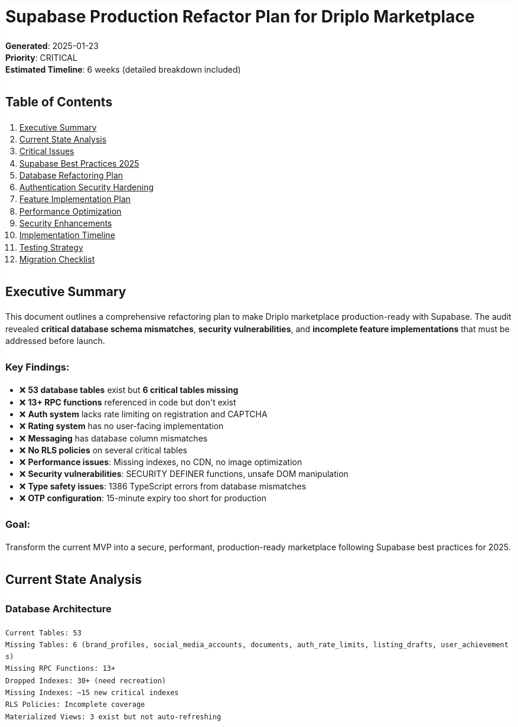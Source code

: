 # Supabase Production Refactor Plan for Driplo Marketplace

**Generated**: 2025-01-23  
**Priority**: CRITICAL  
**Estimated Timeline**: 6 weeks (detailed breakdown included)  

## Table of Contents
1. [Executive Summary](#executive-summary)
2. [Current State Analysis](#current-state-analysis)
3. [Critical Issues](#critical-issues)
4. [Supabase Best Practices 2025](#supabase-best-practices-2025)
5. [Database Refactoring Plan](#database-refactoring-plan)
6. [Authentication Security Hardening](#authentication-security-hardening)
7. [Feature Implementation Plan](#feature-implementation-plan)
8. [Performance Optimization](#performance-optimization)
9. [Security Enhancements](#security-enhancements)
10. [Implementation Timeline](#implementation-timeline)
11. [Testing Strategy](#testing-strategy)
12. [Migration Checklist](#migration-checklist)

## Executive Summary

This document outlines a comprehensive refactoring plan to make Driplo marketplace production-ready with Supabase. The audit revealed **critical database schema mismatches**, **security vulnerabilities**, and **incomplete feature implementations** that must be addressed before launch.

### Key Findings:
- ❌ **53 database tables** exist but **6 critical tables missing**
- ❌ **13+ RPC functions** referenced in code but don't exist
- ❌ **Auth system** lacks rate limiting on registration and CAPTCHA
- ❌ **Rating system** has no user-facing implementation
- ❌ **Messaging** has database column mismatches
- ❌ **No RLS policies** on several critical tables
- ❌ **Performance issues**: Missing indexes, no CDN, no image optimization
- ❌ **Security vulnerabilities**: SECURITY DEFINER functions, unsafe DOM manipulation
- ❌ **Type safety issues**: 1386 TypeScript errors from database mismatches
- ❌ **OTP configuration**: 15-minute expiry too short for production

### Goal:
Transform the current MVP into a secure, performant, production-ready marketplace following Supabase best practices for 2025.

## Current State Analysis

### Database Architecture
```
Current Tables: 53
Missing Tables: 6 (brand_profiles, social_media_accounts, documents, auth_rate_limits, listing_drafts, user_achievements)
Missing RPC Functions: 13+
Dropped Indexes: 30+ (need recreation)
Missing Indexes: ~15 new critical indexes
RLS Policies: Incomplete coverage
Materialized Views: 3 exist but not auto-refreshing
```
